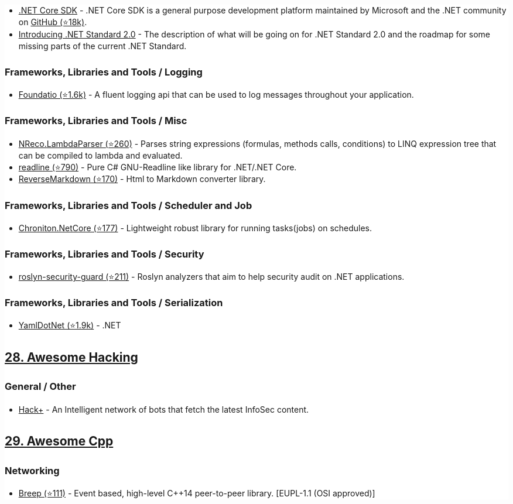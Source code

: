 *   [.NET Core SDK](https://www.microsoft.com/net/core) - .NET Core SDK is a general purpose development platform maintained by Microsoft and the .NET community on [GitHub (⭐18k)](https://github.com/dotnet/core).
*   [Introducing .NET Standard 2.0](https://blogs.msdn.microsoft.com/dotnet/2016/09/26/introducing-net-standard) - The description of what will be going on for .NET Standard 2.0 and the roadmap for some missing parts of the current .NET Standard.

### Frameworks, Libraries and Tools / Logging

*   [Foundatio (⭐1.6k)](https://github.com/exceptionless/Foundatio#logging) - A fluent logging api that can be used to log messages throughout your application.

### Frameworks, Libraries and Tools / Misc

*   [NReco.LambdaParser (⭐260)](https://github.com/nreco/lambdaparser) - Parses string expressions (formulas, methods calls, conditions) to LINQ expression tree that can be compiled to lambda and evaluated.
*   [readline (⭐790)](https://github.com/tsolarin/readline) - Pure C# GNU-Readline like library for .NET/.NET Core.
*   [ReverseMarkdown (⭐170)](https://github.com/mysticmind/reversemarkdown-net) - Html to Markdown converter library.

### Frameworks, Libraries and Tools / Scheduler and Job

*   [Chroniton.NetCore (⭐177)](https://github.com/leosperry/Chroniton) - Lightweight robust library for running tasks(jobs) on schedules.

### Frameworks, Libraries and Tools / Security

*   [roslyn-security-guard (⭐211)](https://github.com/dotnet-security-guard/roslyn-security-guard) - Roslyn analyzers that aim to help security audit on .NET applications.

### Frameworks, Libraries and Tools / Serialization

*   [YamlDotNet (⭐1.9k)](https://github.com/aaubry/YamlDotNet) - .NET

## [28. Awesome Hacking](/content/carpedm20/awesome-hacking/week/README.md)

### General / Other

*   [Hack+](http://hack.plus) - An Intelligent network of bots that fetch the latest InfoSec content.

## [29. Awesome Cpp](/content/fffaraz/awesome-cpp/week/README.md)

### Networking

*   [Breep (⭐111)](https://github.com/Organic-Code/Breep) - Event based, high-level C++14 peer-to-peer library. \[EUPL-1.1 (OSI approved)]
